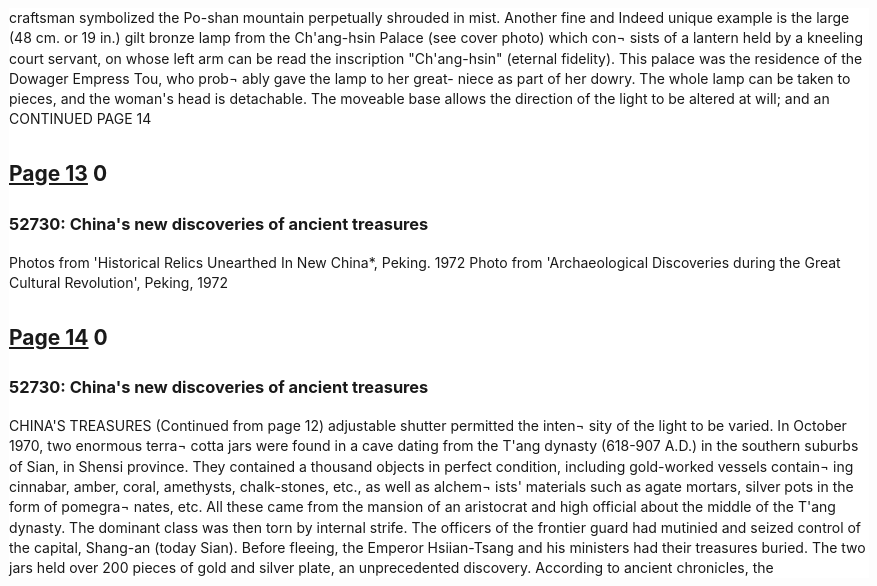 craftsman symbolized the Po-shan
mountain perpetually shrouded in
mist.
Another fine and Indeed unique
example is the large (48 cm. or 19 in.)
gilt bronze lamp from the Ch'ang-hsin
Palace (see cover photo) which con¬
sists of a lantern held by a kneeling
court servant, on whose left arm can be
read the inscription "Ch'ang-hsin"
(eternal fidelity).
This palace was the residence of
the Dowager Empress Tou, who prob¬
ably gave the lamp to her great-
niece as part of her dowry. The whole
lamp can be taken to pieces, and the
woman's head is detachable. The
moveable base allows the direction of
the light to be altered at will; and an
CONTINUED PAGE 14

## [Page 13](078283engo.pdf#page=13) 0

### 52730: China's new discoveries of ancient treasures

Photos from 'Historical Relics Unearthed In New China*,
Peking. 1972
Photo from 'Archaeological Discoveries during
the Great Cultural Revolution', Peking, 1972

## [Page 14](078283engo.pdf#page=14) 0

### 52730: China's new discoveries of ancient treasures

CHINA'S TREASURES
(Continued from page 12)
adjustable shutter permitted the inten¬
sity of the light to be varied.
In October 1970, two enormous terra¬
cotta jars were found in a cave dating
from the T'ang dynasty (618-907 A.D.)
in the southern suburbs of Sian, in
Shensi province. They contained a
thousand objects in perfect condition,
including gold-worked vessels contain¬
ing cinnabar, amber, coral, amethysts,
chalk-stones, etc., as well as alchem¬
ists' materials such as agate mortars,
silver pots in the form of pomegra¬
nates, etc. All these came from
the mansion of an aristocrat and high
official about the middle of the T'ang
dynasty.
The dominant class was then torn
by internal strife. The officers of the
frontier guard had mutinied and seized
control of the capital, Shang-an (today
Sian). Before fleeing, the Emperor
Hsiian-Tsang and his ministers had
their treasures buried. The two jars
held over 200 pieces of gold and silver
plate, an unprecedented discovery.
According to ancient chronicles, the